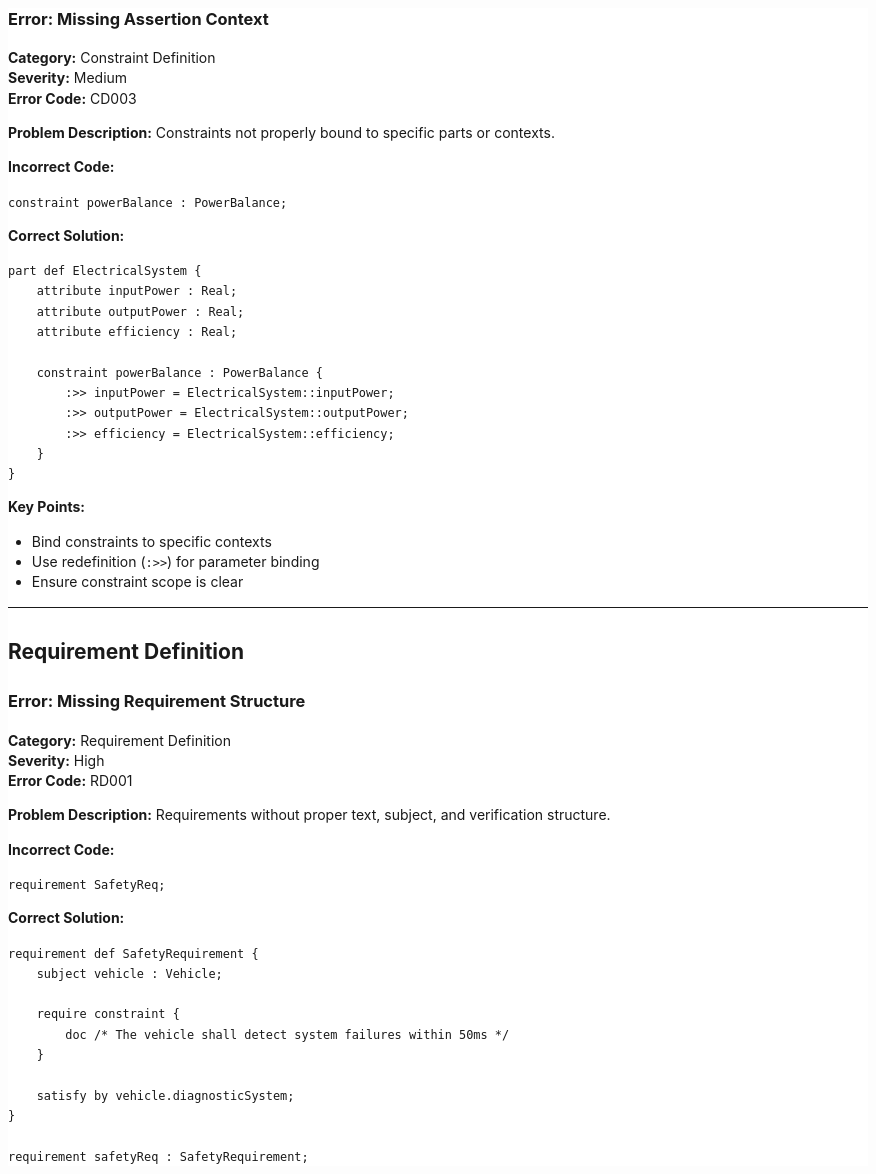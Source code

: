 
### Error: Missing Assertion Context
**Category:** Constraint Definition  
**Severity:** Medium  
**Error Code:** CD003

**Problem Description:**
Constraints not properly bound to specific parts or contexts.

**Incorrect Code:**
```sysml
constraint powerBalance : PowerBalance;
```

**Correct Solution:**
```sysml
part def ElectricalSystem {
    attribute inputPower : Real;
    attribute outputPower : Real;
    attribute efficiency : Real;
    
    constraint powerBalance : PowerBalance {
        :>> inputPower = ElectricalSystem::inputPower;
        :>> outputPower = ElectricalSystem::outputPower;
        :>> efficiency = ElectricalSystem::efficiency;
    }
}
```

**Key Points:**
- Bind constraints to specific contexts
- Use redefinition (`:>>`) for parameter binding
- Ensure constraint scope is clear

---

## Requirement Definition

### Error: Missing Requirement Structure
**Category:** Requirement Definition  
**Severity:** High  
**Error Code:** RD001

**Problem Description:**
Requirements without proper text, subject, and verification structure.

**Incorrect Code:**
```sysml
requirement SafetyReq;
```

**Correct Solution:**
```sysml
requirement def SafetyRequirement {
    subject vehicle : Vehicle;
    
    require constraint {
        doc /* The vehicle shall detect system failures within 50ms */
    }
    
    satisfy by vehicle.diagnosticSystem;
}

requirement safetyReq : SafetyRequirement;
```
